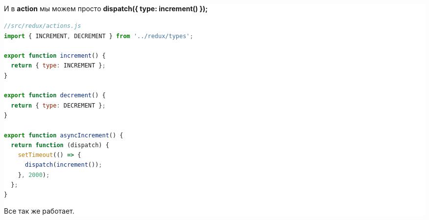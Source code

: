 И в **action** мы можем просто **dispatch({ type: increment() });**

```jsx
//src/redux/actions.js
import { INCREMENT, DECREMENT } from '../redux/types';

export function increment() {
  return { type: INCREMENT };
}

export function decrement() {
  return { type: DECREMENT };
}

export function asyncIncrement() {
  return function (dispatch) {
    setTimeout(() => {
      dispatch(increment());
    }, 2000);
  };
}
```

Все так же работает.
